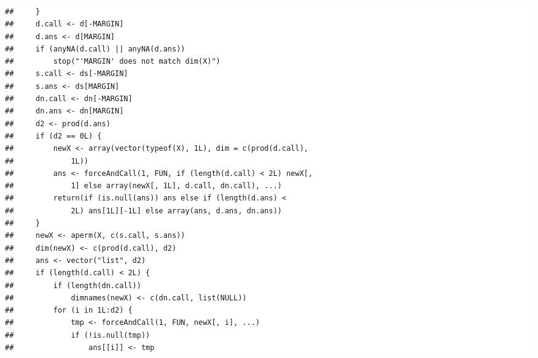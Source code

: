     ##     }
    ##     d.call <- d[-MARGIN]
    ##     d.ans <- d[MARGIN]
    ##     if (anyNA(d.call) || anyNA(d.ans)) 
    ##         stop("'MARGIN' does not match dim(X)")
    ##     s.call <- ds[-MARGIN]
    ##     s.ans <- ds[MARGIN]
    ##     dn.call <- dn[-MARGIN]
    ##     dn.ans <- dn[MARGIN]
    ##     d2 <- prod(d.ans)
    ##     if (d2 == 0L) {
    ##         newX <- array(vector(typeof(X), 1L), dim = c(prod(d.call), 
    ##             1L))
    ##         ans <- forceAndCall(1, FUN, if (length(d.call) < 2L) newX[, 
    ##             1] else array(newX[, 1L], d.call, dn.call), ...)
    ##         return(if (is.null(ans)) ans else if (length(d.ans) < 
    ##             2L) ans[1L][-1L] else array(ans, d.ans, dn.ans))
    ##     }
    ##     newX <- aperm(X, c(s.call, s.ans))
    ##     dim(newX) <- c(prod(d.call), d2)
    ##     ans <- vector("list", d2)
    ##     if (length(d.call) < 2L) {
    ##         if (length(dn.call)) 
    ##             dimnames(newX) <- c(dn.call, list(NULL))
    ##         for (i in 1L:d2) {
    ##             tmp <- forceAndCall(1, FUN, newX[, i], ...)
    ##             if (!is.null(tmp)) 
    ##                 ans[[i]] <- tmp